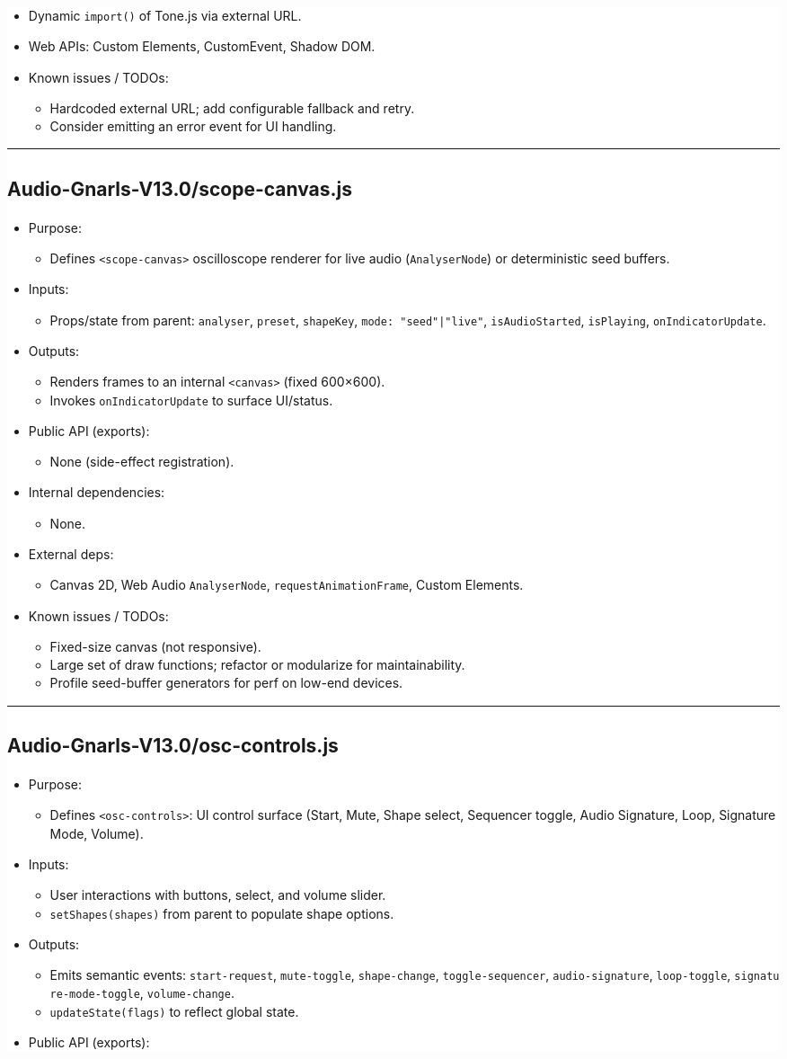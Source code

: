   * Dynamic `import()` of Tone.js via external URL.
  * Web APIs: Custom Elements, CustomEvent, Shadow DOM.
* Known issues / TODOs:

  * Hardcoded external URL; add configurable fallback and retry.
  * Consider emitting an error event for UI handling.

---

## Audio-Gnarls-V13.0/scope-canvas.js

* Purpose:

  * Defines `<scope-canvas>` oscilloscope renderer for live audio (`AnalyserNode`) or deterministic seed buffers.
* Inputs:

  * Props/state from parent: `analyser`, `preset`, `shapeKey`, `mode: "seed"|"live"`, `isAudioStarted`, `isPlaying`, `onIndicatorUpdate`.
* Outputs:

  * Renders frames to an internal `<canvas>` (fixed 600×600).
  * Invokes `onIndicatorUpdate` to surface UI/status.
* Public API (exports):

  * None (side-effect registration).
* Internal dependencies:

  * None.
* External deps:

  * Canvas 2D, Web Audio `AnalyserNode`, `requestAnimationFrame`, Custom Elements.
* Known issues / TODOs:

  * Fixed-size canvas (not responsive).
  * Large set of draw functions; refactor or modularize for maintainability.
  * Profile seed-buffer generators for perf on low-end devices.

---

## Audio-Gnarls-V13.0/osc-controls.js

* Purpose:

  * Defines `<osc-controls>`: UI control surface (Start, Mute, Shape select, Sequencer toggle, Audio Signature, Loop, Signature Mode, Volume).
* Inputs:

  * User interactions with buttons, select, and volume slider.
  * `setShapes(shapes)` from parent to populate shape options.
* Outputs:

  * Emits semantic events: `start-request`, `mute-toggle`, `shape-change`, `toggle-sequencer`, `audio-signature`, `loop-toggle`, `signature-mode-toggle`, `volume-change`.
  * `updateState(flags)` to reflect global state.
* Public API (exports):
